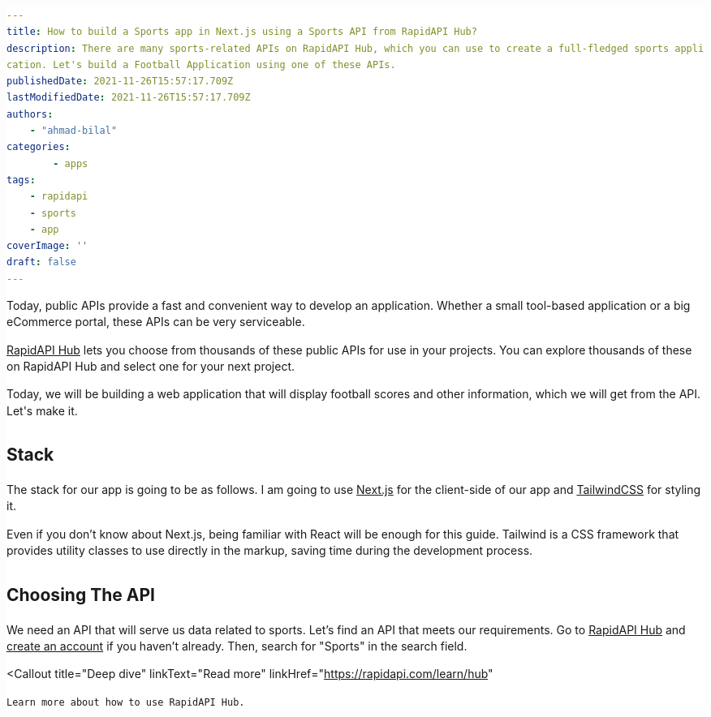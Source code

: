 ```yaml
---
title: How to build a Sports app in Next.js using a Sports API from RapidAPI Hub?
description: There are many sports-related APIs on RapidAPI Hub, which you can use to create a full-fledged sports application. Let's build a Football Application using one of these APIs.
publishedDate: 2021-11-26T15:57:17.709Z
lastModifiedDate: 2021-11-26T15:57:17.709Z
authors:
    - "ahmad-bilal"
categories:
		- apps
tags:
    - rapidapi
    - sports
    - app
coverImage: ''
draft: false
---
```


<Lead>

Today, public APIs provide a fast and convenient way to develop an application. Whether a small tool-based application or a big eCommerce portal, these APIs can be very serviceable.

</Lead>

[RapidAPI Hub](https://RapidAPI.com/hub?utm_source=RapidAPI.com/guides&utm_medium=DevRel&utm_campaign=DevRel) lets you choose from thousands of these public APIs for use in your projects. You can explore thousands of these on RapidAPI Hub and select one for your next project.

Today, we will be building a web application that will display football scores and other information, which we will get from the API. Let's make it.

## Stack

The stack for our app is going to be as follows. I am going to use [Next.js](https://nextjs.org/) for the client-side of our app and [TailwindCSS](https://tailwindcss.com/) for styling it.

Even if you don’t know about Next.js, being familiar with React will be enough for this guide. Tailwind is a CSS framework that provides utility classes to use directly in the markup, saving time during the development process.

## Choosing The API

We need an API that will serve us data related to sports. Let’s find an API that meets our requirements. Go to [RapidAPI Hub](https://RapidAPI.com/hub?utm_source=RapidAPI.com/guides&utm_medium=DevRel&utm_campaign=DevRel) and [create an account](https://RapidAPI.com/auth/sign-up?referral=/hub?utm_source=RapidAPI.com/guides&utm_medium=DevRel&utm_campaign=DevRel) if you haven’t already. Then, search for "Sports" in the search field.

<Callout
	title="Deep dive"
	linkText="Read more"
	linkHref="https://rapidapi.com/learn/hub"
>
	Learn more about how to use RapidAPI Hub.
</Callout>
